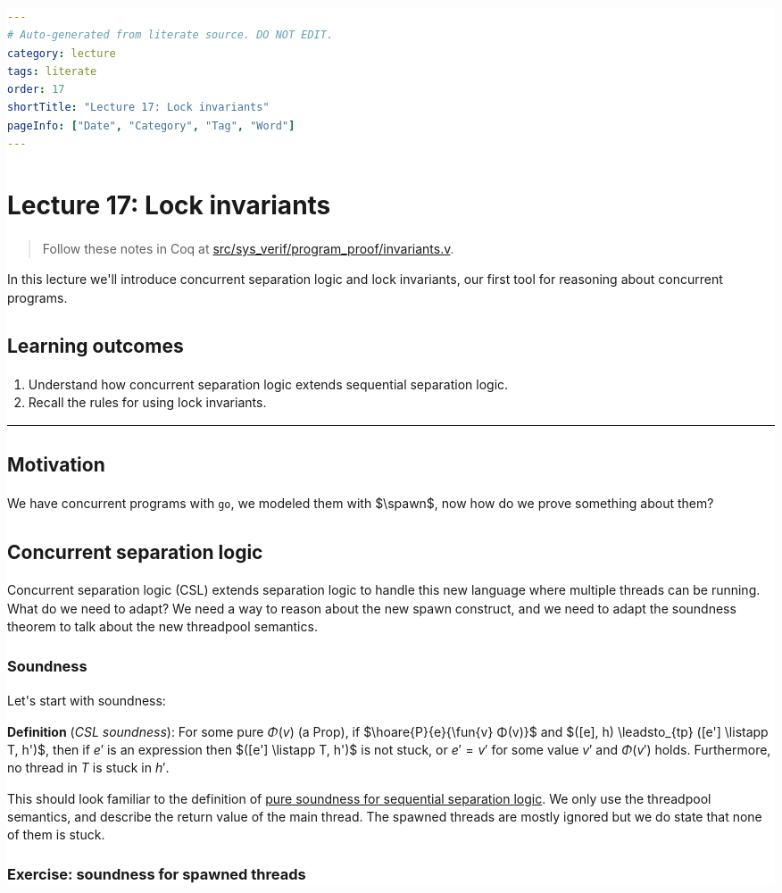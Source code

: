 ```yaml
---
# Auto-generated from literate source. DO NOT EDIT.
category: lecture
tags: literate
order: 17
shortTitle: "Lecture 17: Lock invariants"
pageInfo: ["Date", "Category", "Tag", "Word"]
---
```


# Lecture 17: Lock invariants

> Follow these notes in Coq at [src/sys_verif/program_proof/invariants.v](https://github.com/tchajed/sys-verif-fa25-proofs/blob/main/src/sys_verif/program_proof/invariants.v).

In this lecture we'll introduce concurrent separation logic and lock invariants, our first tool for reasoning about concurrent programs.

## Learning outcomes

1. Understand how concurrent separation logic extends sequential separation logic.
2. Recall the rules for using lock invariants.

---



## Motivation

We have concurrent programs with `go`, we modeled them with $\spawn$, now how do we prove something about them?

## Concurrent separation logic

Concurrent separation logic (CSL) extends separation logic to handle this new language where multiple threads can be running. What do we need to adapt? We need a way to reason about the new spawn construct, and we need to adapt the soundness theorem to talk about the new threadpool semantics.

### Soundness

Let's start with soundness:

**Definition** (_CSL soundness_): For some pure $Φ(v)$ (a Prop), if $\hoare{P}{e}{\fun{v} Φ(v)}$ and $([e], h) \leadsto_{tp} ([e'] \listapp T, h')$, then if $e'$ is an expression then $([e'] \listapp T, h')$ is not stuck, or $e' = v'$ for some value $v'$ and $Φ(v')$ holds. Furthermore, no thread in $T$ is stuck in $h'$.

This should look familiar to the definition of [pure soundness for sequential separation logic](/notes/sep-logic.md#soundness). We only use the threadpool semantics, and describe the return value of the main thread. The spawned threads are mostly ignored but we do state that none of them is stuck.

### Exercise: soundness for spawned threads
